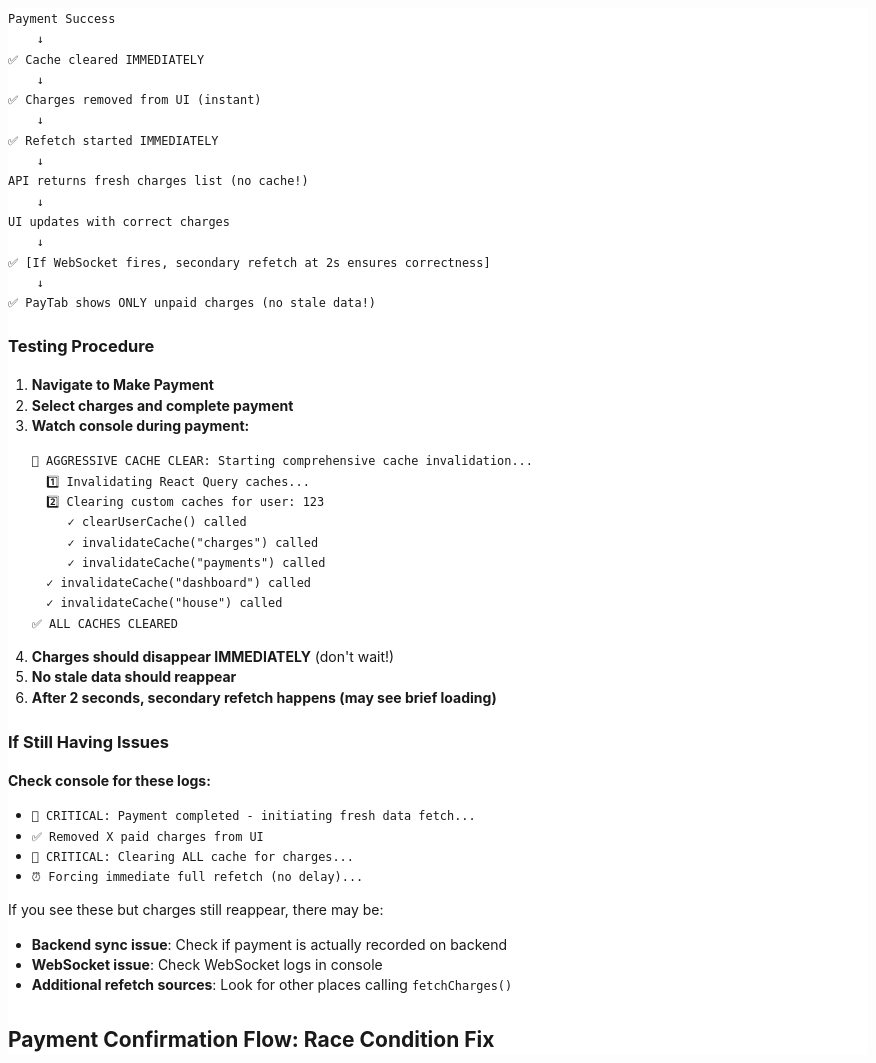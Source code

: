 ```
Payment Success
    ↓
✅ Cache cleared IMMEDIATELY
    ↓
✅ Charges removed from UI (instant)
    ↓
✅ Refetch started IMMEDIATELY
    ↓
API returns fresh charges list (no cache!)
    ↓
UI updates with correct charges
    ↓
✅ [If WebSocket fires, secondary refetch at 2s ensures correctness]
    ↓
✅ PayTab shows ONLY unpaid charges (no stale data!)
```

### Testing Procedure

1. **Navigate to Make Payment**
2. **Select charges and complete payment**
3. **Watch console during payment:**
   ```
   🔄 AGGRESSIVE CACHE CLEAR: Starting comprehensive cache invalidation...
     1️⃣ Invalidating React Query caches...
     2️⃣ Clearing custom caches for user: 123
        ✓ clearUserCache() called
        ✓ invalidateCache("charges") called
        ✓ invalidateCache("payments") called
     ✓ invalidateCache("dashboard") called
     ✓ invalidateCache("house") called
   ✅ ALL CACHES CLEARED
   ```
4. **Charges should disappear IMMEDIATELY** (don't wait!)
5. **No stale data should reappear**
6. **After 2 seconds, secondary refetch happens (may see brief loading)**

### If Still Having Issues

**Check console for these logs:**
- `🔄 CRITICAL: Payment completed - initiating fresh data fetch...`
- `✅ Removed X paid charges from UI`
- `🧹 CRITICAL: Clearing ALL cache for charges...`
- `⏰ Forcing immediate full refetch (no delay)...`

If you see these but charges still reappear, there may be:
- **Backend sync issue**: Check if payment is actually recorded on backend
- **WebSocket issue**: Check WebSocket logs in console
- **Additional refetch sources**: Look for other places calling `fetchCharges()` 

## Payment Confirmation Flow: Race Condition Fix
